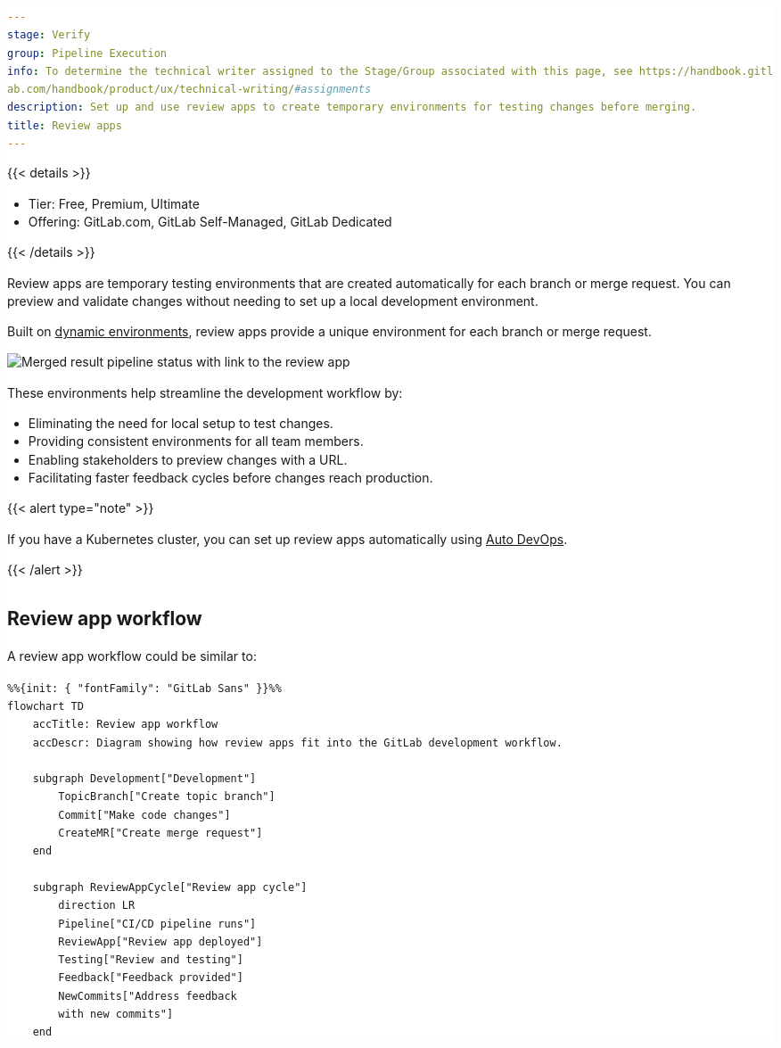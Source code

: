 ```yaml
---
stage: Verify
group: Pipeline Execution
info: To determine the technical writer assigned to the Stage/Group associated with this page, see https://handbook.gitlab.com/handbook/product/ux/technical-writing/#assignments
description: Set up and use review apps to create temporary environments for testing changes before merging.
title: Review apps
---
```


{{< details >}}

- Tier: Free, Premium, Ultimate
- Offering: GitLab.com, GitLab Self-Managed, GitLab Dedicated

{{< /details >}}

Review apps are temporary testing environments that are created automatically for each branch or merge request.
You can preview and validate changes without needing to set up a local development environment.

Built on [dynamic environments](../environments/_index.md#create-a-dynamic-environment),
review apps provide a unique environment for each branch or merge request.

![Merged result pipeline status with link to the review app](img/review_apps_preview_in_mr_v16_0.png)

These environments help streamline the development workflow by:

- Eliminating the need for local setup to test changes.
- Providing consistent environments for all team members.
- Enabling stakeholders to preview changes with a URL.
- Facilitating faster feedback cycles before changes reach production.

{{< alert type="note" >}}

If you have a Kubernetes cluster, you can set up review apps automatically using [Auto DevOps](../../topics/autodevops/_index.md).

{{< /alert >}}

## Review app workflow

A review app workflow could be similar to:

```mermaid
%%{init: { "fontFamily": "GitLab Sans" }}%%
flowchart TD
    accTitle: Review app workflow
    accDescr: Diagram showing how review apps fit into the GitLab development workflow.

    subgraph Development["Development"]
        TopicBranch["Create topic branch"]
        Commit["Make code changes"]
        CreateMR["Create merge request"]
    end

    subgraph ReviewAppCycle["Review app cycle"]
        direction LR
        Pipeline["CI/CD pipeline runs"]
        ReviewApp["Review app deployed"]
        Testing["Review and testing"]
        Feedback["Feedback provided"]
        NewCommits["Address feedback
        with new commits"]
    end

```